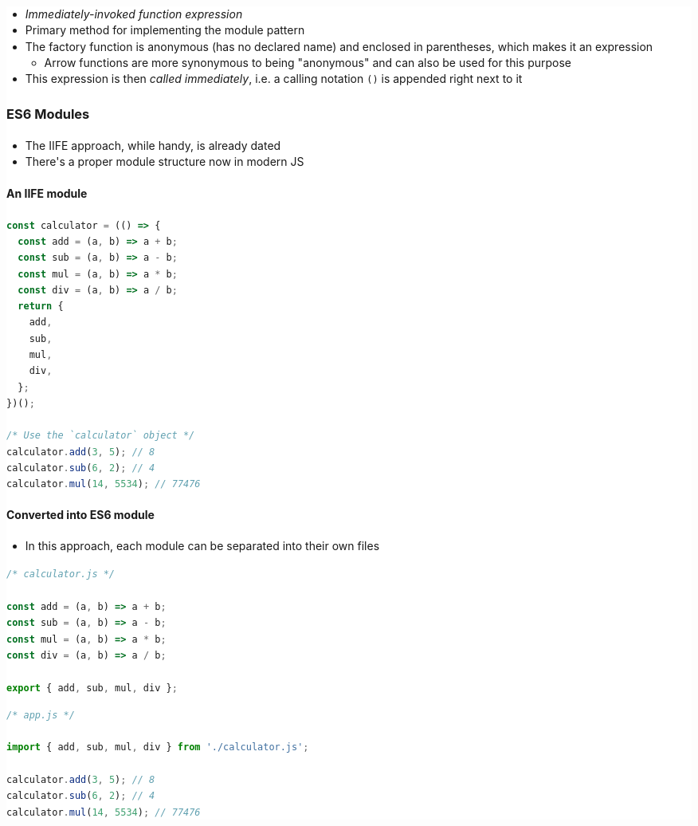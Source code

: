- _Immediately-invoked function expression_
- Primary method for implementing the module pattern
- The factory function is anonymous (has no declared name) and enclosed in parentheses, which makes it an expression
  - Arrow functions are more synonymous to being "anonymous" and can also be used for this purpose
- This expression is then _called immediately_, i.e. a calling notation `()` is appended right next to it

### ES6 Modules

- The IIFE approach, while handy, is already dated
- There's a proper module structure now in modern JS

#### An IIFE module

```js
const calculator = (() => {
  const add = (a, b) => a + b;
  const sub = (a, b) => a - b;
  const mul = (a, b) => a * b;
  const div = (a, b) => a / b;
  return {
    add,
    sub,
    mul,
    div,
  };
})();

/* Use the `calculator` object */
calculator.add(3, 5); // 8
calculator.sub(6, 2); // 4
calculator.mul(14, 5534); // 77476
```

#### Converted into ES6 module

- In this approach, each module can be separated into their own files

```js
/* calculator.js */

const add = (a, b) => a + b;
const sub = (a, b) => a - b;
const mul = (a, b) => a * b;
const div = (a, b) => a / b;

export { add, sub, mul, div };
```

```js
/* app.js */

import { add, sub, mul, div } from './calculator.js';

calculator.add(3, 5); // 8
calculator.sub(6, 2); // 4
calculator.mul(14, 5534); // 77476
```
